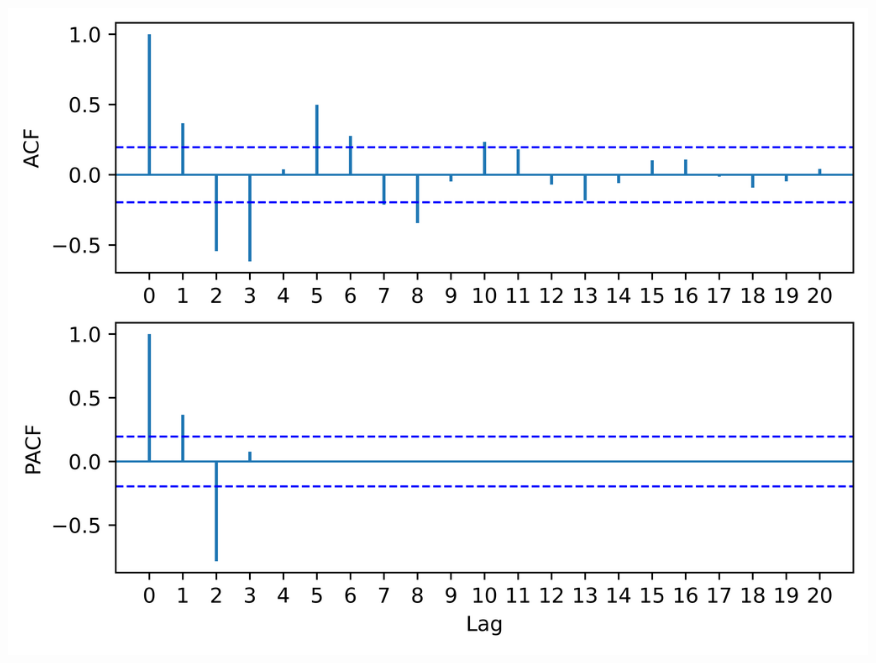 <img src="https://raw.githubusercontent.com/QuantLet/ATSSB-Applied-Time-Series-Solutions-Book/main/ATSSB_Stationary_Time_Series_Models/problem301ACF.png" alt="Image" />
</div>

<div align="center">